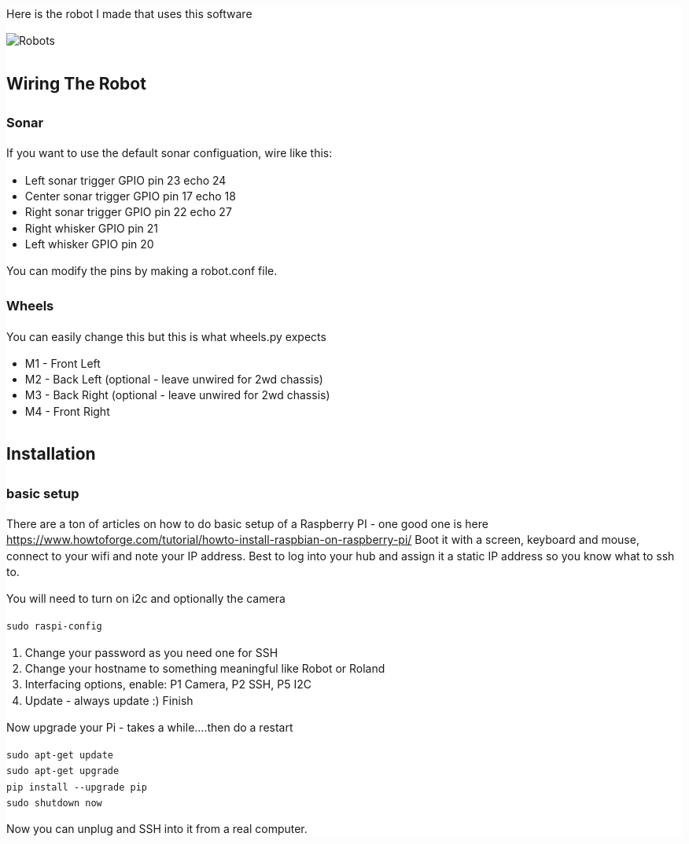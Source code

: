 Here is the robot I made that uses this software

![Robots](https://s3.amazonaws.com/websofttechnology/roland.png)

## Wiring The Robot
### Sonar

If you want to use the default sonar configuation, wire like this:

- Left sonar trigger GPIO pin 23 echo 24
- Center sonar trigger GPIO pin 17 echo 18
- Right sonar trigger GPIO pin 22 echo 27
- Right whisker GPIO pin 21
- Left whisker GPIO pin 20

You can modify the pins by making a robot.conf file.

### Wheels

You can easily change this but this is what wheels.py expects

- M1 - Front Left
- M2 - Back Left (optional - leave unwired for 2wd chassis)
- M3 - Back Right (optional - leave unwired for 2wd chassis)
- M4 - Front Right 


## Installation

### basic setup

There are a ton of articles on how to do basic setup of a Raspberry PI - one good one is here https://www.howtoforge.com/tutorial/howto-install-raspbian-on-raspberry-pi/
Boot it with a screen, keyboard and mouse, connect to your wifi and note your IP address.  Best to log into your hub and assign it a static IP address so you know what to ssh to.


You will need to turn on i2c and optionally the camera

```
sudo raspi-config
```
1. Change your password as you need one for SSH
2. Change your hostname to something meaningful like Robot or Roland
5. Interfacing options, enable: P1 Camera, P2 SSH, P5 I2C
8. Update - always update :)
Finish

Now upgrade your Pi - takes a while....then do a restart
```
sudo apt-get update
sudo apt-get upgrade
pip install --upgrade pip
sudo shutdown now
```
Now you can unplug and SSH into it from a real computer.
